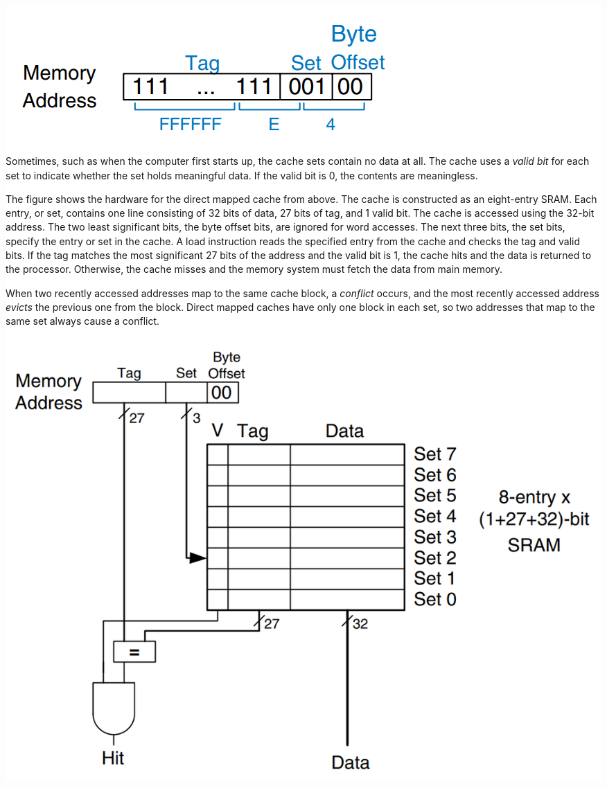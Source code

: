 ![Untitled](Memory%20Systems%20(TODO)%20f4d8ed2c175644e8919b090d6392f985/Untitled%205.png)

Sometimes, such as when the computer first starts up, the cache sets contain no data at all. The cache uses a *valid bit* for each set to indicate whether the set holds meaningful data. If the valid bit is 0, the contents are meaningless.

The figure shows the hardware for the direct mapped cache from above. The cache is constructed as an eight-entry SRAM. Each entry, or set, contains one line consisting of 32 bits of data, 27 bits of tag, and 1 valid bit. The cache is accessed using the 32-bit address. The two least significant bits, the byte offset bits, are ignored for word accesses. The next three bits, the set bits, specify the entry or set in the cache. A load instruction reads the specified entry from the cache and checks the tag and valid bits. If the tag matches the most significant 27 bits of the address and the valid bit is 1, the cache hits and the data is returned to the processor. Otherwise, the cache misses and the memory system must fetch the data from main memory.

When two recently accessed addresses map to the same cache block, a *conflict* occurs, and the most recently accessed address *evicts* the previous one from the block. Direct mapped caches have only one block in each set, so two addresses that map to the same set always cause a conflict.

![Untitled](Memory%20Systems%20(TODO)%20f4d8ed2c175644e8919b090d6392f985/Untitled%206.png)
